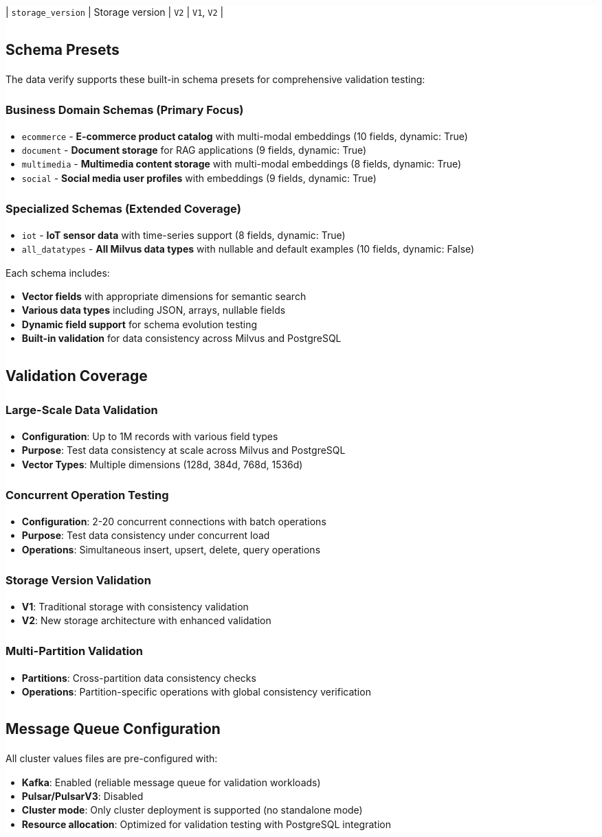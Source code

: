 | `storage_version` | Storage version | `V2` | `V1`, `V2` |

## Schema Presets

The data verify supports these built-in schema presets for comprehensive validation testing:

### Business Domain Schemas (Primary Focus)
- `ecommerce` - **E-commerce product catalog** with multi-modal embeddings (10 fields, dynamic: True)
- `document` - **Document storage** for RAG applications (9 fields, dynamic: True)
- `multimedia` - **Multimedia content storage** with multi-modal embeddings (8 fields, dynamic: True)
- `social` - **Social media user profiles** with embeddings (9 fields, dynamic: True)

### Specialized Schemas (Extended Coverage)
- `iot` - **IoT sensor data** with time-series support (8 fields, dynamic: True)
- `all_datatypes` - **All Milvus data types** with nullable and default examples (10 fields, dynamic: False)

Each schema includes:
- **Vector fields** with appropriate dimensions for semantic search
- **Various data types** including JSON, arrays, nullable fields
- **Dynamic field support** for schema evolution testing
- **Built-in validation** for data consistency across Milvus and PostgreSQL

## Validation Coverage

### Large-Scale Data Validation
- **Configuration**: Up to 1M records with various field types
- **Purpose**: Test data consistency at scale across Milvus and PostgreSQL
- **Vector Types**: Multiple dimensions (128d, 384d, 768d, 1536d)

### Concurrent Operation Testing  
- **Configuration**: 2-20 concurrent connections with batch operations
- **Purpose**: Test data consistency under concurrent load
- **Operations**: Simultaneous insert, upsert, delete, query operations

### Storage Version Validation
- **V1**: Traditional storage with consistency validation
- **V2**: New storage architecture with enhanced validation

### Multi-Partition Validation
- **Partitions**: Cross-partition data consistency checks
- **Operations**: Partition-specific operations with global consistency verification

## Message Queue Configuration

All cluster values files are pre-configured with:
- **Kafka**: Enabled (reliable message queue for validation workloads)  
- **Pulsar/PulsarV3**: Disabled
- **Cluster mode**: Only cluster deployment is supported (no standalone mode)
- **Resource allocation**: Optimized for validation testing with PostgreSQL integration
